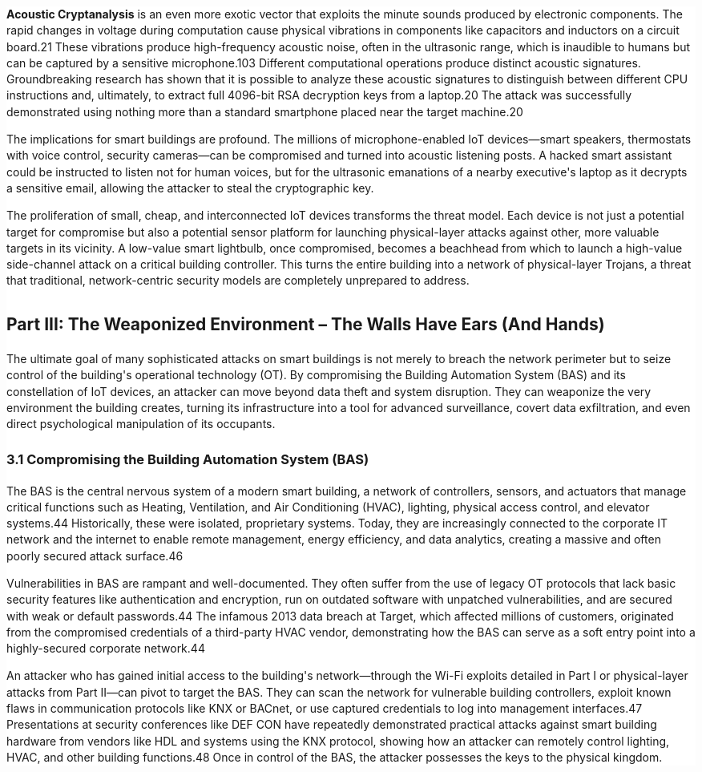 **Acoustic Cryptanalysis** is an even more exotic vector that exploits the minute sounds produced by electronic components. The rapid changes in voltage during computation cause physical vibrations in components like capacitors and inductors on a circuit board.21 These vibrations produce high-frequency acoustic noise, often in the ultrasonic range, which is inaudible to humans but can be captured by a sensitive microphone.103 Different computational operations produce distinct acoustic signatures. Groundbreaking research has shown that it is possible to analyze these acoustic signatures to distinguish between different CPU instructions and, ultimately, to extract full 4096-bit RSA decryption keys from a laptop.20 The attack was successfully demonstrated using nothing more than a standard smartphone placed near the target machine.20

The implications for smart buildings are profound. The millions of microphone-enabled IoT devices—smart speakers, thermostats with voice control, security cameras—can be compromised and turned into acoustic listening posts. A hacked smart assistant could be instructed to listen not for human voices, but for the ultrasonic emanations of a nearby executive's laptop as it decrypts a sensitive email, allowing the attacker to steal the cryptographic key.

The proliferation of small, cheap, and interconnected IoT devices transforms the threat model. Each device is not just a potential target for compromise but also a potential sensor platform for launching physical-layer attacks against other, more valuable targets in its vicinity. A low-value smart lightbulb, once compromised, becomes a beachhead from which to launch a high-value side-channel attack on a critical building controller. This turns the entire building into a network of physical-layer Trojans, a threat that traditional, network-centric security models are completely unprepared to address.

## **Part III: The Weaponized Environment – The Walls Have Ears (And Hands)**

The ultimate goal of many sophisticated attacks on smart buildings is not merely to breach the network perimeter but to seize control of the building's operational technology (OT). By compromising the Building Automation System (BAS) and its constellation of IoT devices, an attacker can move beyond data theft and system disruption. They can weaponize the very environment the building creates, turning its infrastructure into a tool for advanced surveillance, covert data exfiltration, and even direct psychological manipulation of its occupants.

### **3.1 Compromising the Building Automation System (BAS)**

The BAS is the central nervous system of a modern smart building, a network of controllers, sensors, and actuators that manage critical functions such as Heating, Ventilation, and Air Conditioning (HVAC), lighting, physical access control, and elevator systems.44 Historically, these were isolated, proprietary systems. Today, they are increasingly connected to the corporate IT network and the internet to enable remote management, energy efficiency, and data analytics, creating a massive and often poorly secured attack surface.46

Vulnerabilities in BAS are rampant and well-documented. They often suffer from the use of legacy OT protocols that lack basic security features like authentication and encryption, run on outdated software with unpatched vulnerabilities, and are secured with weak or default passwords.44 The infamous 2013 data breach at Target, which affected millions of customers, originated from the compromised credentials of a third-party HVAC vendor, demonstrating how the BAS can serve as a soft entry point into a highly-secured corporate network.44

An attacker who has gained initial access to the building's network—through the Wi-Fi exploits detailed in Part I or physical-layer attacks from Part II—can pivot to target the BAS. They can scan the network for vulnerable building controllers, exploit known flaws in communication protocols like KNX or BACnet, or use captured credentials to log into management interfaces.47 Presentations at security conferences like DEF CON have repeatedly demonstrated practical attacks against smart building hardware from vendors like HDL and systems using the KNX protocol, showing how an attacker can remotely control lighting, HVAC, and other building functions.48 Once in control of the BAS, the attacker possesses the keys to the physical kingdom.

